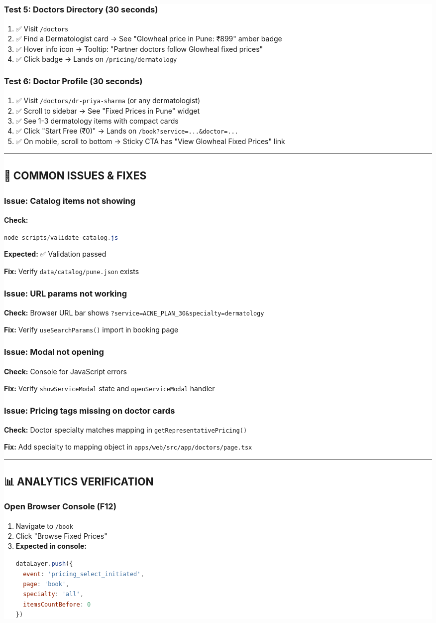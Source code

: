 ### Test 5: Doctors Directory (30 seconds)
1. ✅ Visit `/doctors`
2. ✅ Find a Dermatologist card → See "Glowheal price in Pune: ₹899" amber badge
3. ✅ Hover info icon → Tooltip: "Partner doctors follow Glowheal fixed prices"
4. ✅ Click badge → Lands on `/pricing/dermatology`

### Test 6: Doctor Profile (30 seconds)
1. ✅ Visit `/doctors/dr-priya-sharma` (or any dermatologist)
2. ✅ Scroll to sidebar → See "Fixed Prices in Pune" widget
3. ✅ See 1-3 dermatology items with compact cards
4. ✅ Click "Start Free (₹0)" → Lands on `/book?service=...&doctor=...`
5. ✅ On mobile, scroll to bottom → Sticky CTA has "View Glowheal Fixed Prices" link

---

## 🐛 COMMON ISSUES & FIXES

### Issue: Catalog items not showing
**Check:**
```powershell
node scripts/validate-catalog.js
```
**Expected:** ✅ Validation passed

**Fix:** Verify `data/catalog/pune.json` exists

### Issue: URL params not working
**Check:** Browser URL bar shows `?service=ACNE_PLAN_30&specialty=dermatology`

**Fix:** Verify `useSearchParams()` import in booking page

### Issue: Modal not opening
**Check:** Console for JavaScript errors

**Fix:** Verify `showServiceModal` state and `openServiceModal` handler

### Issue: Pricing tags missing on doctor cards
**Check:** Doctor specialty matches mapping in `getRepresentativePricing()`

**Fix:** Add specialty to mapping object in `apps/web/src/app/doctors/page.tsx`

---

## 📊 ANALYTICS VERIFICATION

### Open Browser Console (F12)
1. Navigate to `/book`
2. Click "Browse Fixed Prices"
3. **Expected in console:**
   ```javascript
   dataLayer.push({
     event: 'pricing_select_initiated',
     page: 'book',
     specialty: 'all',
     itemsCountBefore: 0
   })
   ```
